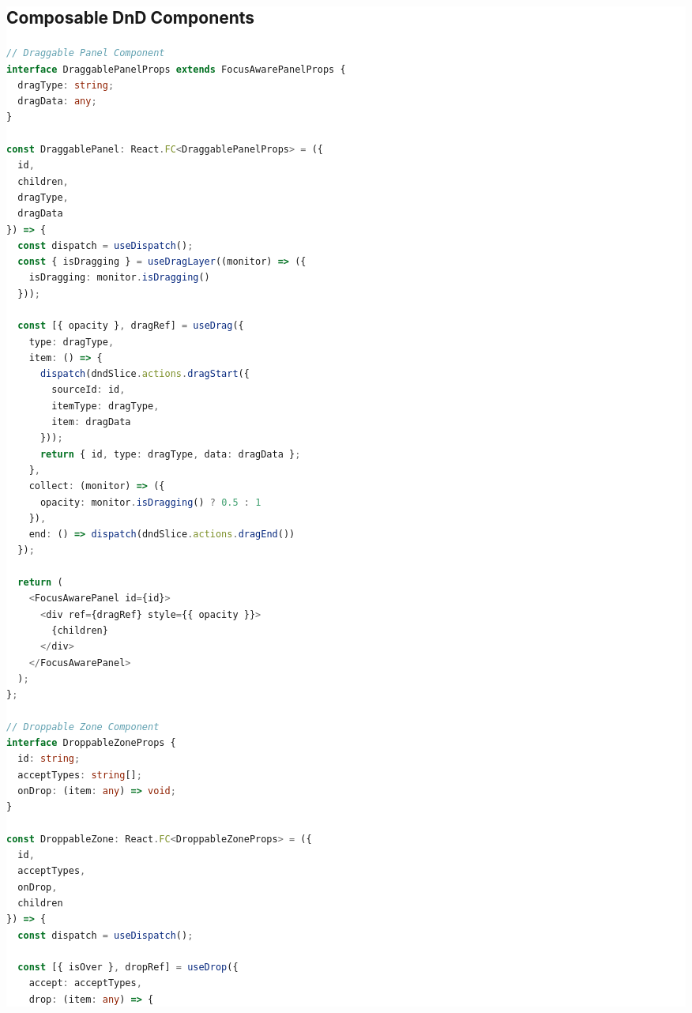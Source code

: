 ## Composable DnD Components

```typescript
// Draggable Panel Component
interface DraggablePanelProps extends FocusAwarePanelProps {
  dragType: string;
  dragData: any;
}

const DraggablePanel: React.FC<DraggablePanelProps> = ({
  id,
  children,
  dragType,
  dragData
}) => {
  const dispatch = useDispatch();
  const { isDragging } = useDragLayer((monitor) => ({
    isDragging: monitor.isDragging()
  }));

  const [{ opacity }, dragRef] = useDrag({
    type: dragType,
    item: () => {
      dispatch(dndSlice.actions.dragStart({
        sourceId: id,
        itemType: dragType,
        item: dragData
      }));
      return { id, type: dragType, data: dragData };
    },
    collect: (monitor) => ({
      opacity: monitor.isDragging() ? 0.5 : 1
    }),
    end: () => dispatch(dndSlice.actions.dragEnd())
  });

  return (
    <FocusAwarePanel id={id}>
      <div ref={dragRef} style={{ opacity }}>
        {children}
      </div>
    </FocusAwarePanel>
  );
};

// Droppable Zone Component
interface DroppableZoneProps {
  id: string;
  acceptTypes: string[];
  onDrop: (item: any) => void;
}

const DroppableZone: React.FC<DroppableZoneProps> = ({
  id,
  acceptTypes,
  onDrop,
  children
}) => {
  const dispatch = useDispatch();
  
  const [{ isOver }, dropRef] = useDrop({
    accept: acceptTypes,
    drop: (item: any) => {
```